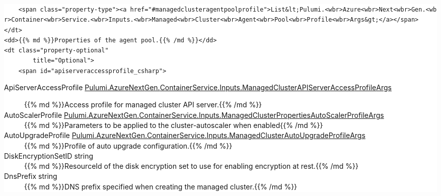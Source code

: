         <span class="property-type"><a href="#managedclusteragentpoolprofile">List&lt;Pulumi.<wbr>Azure<wbr>Next<wbr>Gen.<wbr>Container<wbr>Service.<wbr>Inputs.<wbr>Managed<wbr>Cluster<wbr>Agent<wbr>Pool<wbr>Profile<wbr>Args&gt;</a></span>
    </dt>
    <dd>{{% md %}}Properties of the agent pool.{{% /md %}}</dd>
    <dt class="property-optional"
            title="Optional">
        <span id="apiserveraccessprofile_csharp">
<a href="#apiserveraccessprofile_csharp" style="color: inherit; text-decoration: inherit;">Api<wbr>Server<wbr>Access<wbr>Profile</a>
</span>
        <span class="property-indicator"></span>
        <span class="property-type"><a href="#managedclusterapiserveraccessprofile">Pulumi.<wbr>Azure<wbr>Next<wbr>Gen.<wbr>Container<wbr>Service.<wbr>Inputs.<wbr>Managed<wbr>Cluster<wbr>APIServer<wbr>Access<wbr>Profile<wbr>Args</a></span>
    </dt>
    <dd>{{% md %}}Access profile for managed cluster API server.{{% /md %}}</dd>
    <dt class="property-optional"
            title="Optional">
        <span id="autoscalerprofile_csharp">
<a href="#autoscalerprofile_csharp" style="color: inherit; text-decoration: inherit;">Auto<wbr>Scaler<wbr>Profile</a>
</span>
        <span class="property-indicator"></span>
        <span class="property-type"><a href="#managedclusterpropertiesautoscalerprofile">Pulumi.<wbr>Azure<wbr>Next<wbr>Gen.<wbr>Container<wbr>Service.<wbr>Inputs.<wbr>Managed<wbr>Cluster<wbr>Properties<wbr>Auto<wbr>Scaler<wbr>Profile<wbr>Args</a></span>
    </dt>
    <dd>{{% md %}}Parameters to be applied to the cluster-autoscaler when enabled{{% /md %}}</dd>
    <dt class="property-optional"
            title="Optional">
        <span id="autoupgradeprofile_csharp">
<a href="#autoupgradeprofile_csharp" style="color: inherit; text-decoration: inherit;">Auto<wbr>Upgrade<wbr>Profile</a>
</span>
        <span class="property-indicator"></span>
        <span class="property-type"><a href="#managedclusterautoupgradeprofile">Pulumi.<wbr>Azure<wbr>Next<wbr>Gen.<wbr>Container<wbr>Service.<wbr>Inputs.<wbr>Managed<wbr>Cluster<wbr>Auto<wbr>Upgrade<wbr>Profile<wbr>Args</a></span>
    </dt>
    <dd>{{% md %}}Profile of auto upgrade configuration.{{% /md %}}</dd>
    <dt class="property-optional"
            title="Optional">
        <span id="diskencryptionsetid_csharp">
<a href="#diskencryptionsetid_csharp" style="color: inherit; text-decoration: inherit;">Disk<wbr>Encryption<wbr>Set<wbr>ID</a>
</span>
        <span class="property-indicator"></span>
        <span class="property-type">string</span>
    </dt>
    <dd>{{% md %}}ResourceId of the disk encryption set to use for enabling encryption at rest.{{% /md %}}</dd>
    <dt class="property-optional"
            title="Optional">
        <span id="dnsprefix_csharp">
<a href="#dnsprefix_csharp" style="color: inherit; text-decoration: inherit;">Dns<wbr>Prefix</a>
</span>
        <span class="property-indicator"></span>
        <span class="property-type">string</span>
    </dt>
    <dd>{{% md %}}DNS prefix specified when creating the managed cluster.{{% /md %}}</dd>
    <dt class="property-optional"
            title="Optional">
        <span id="enablepodsecuritypolicy_csharp">